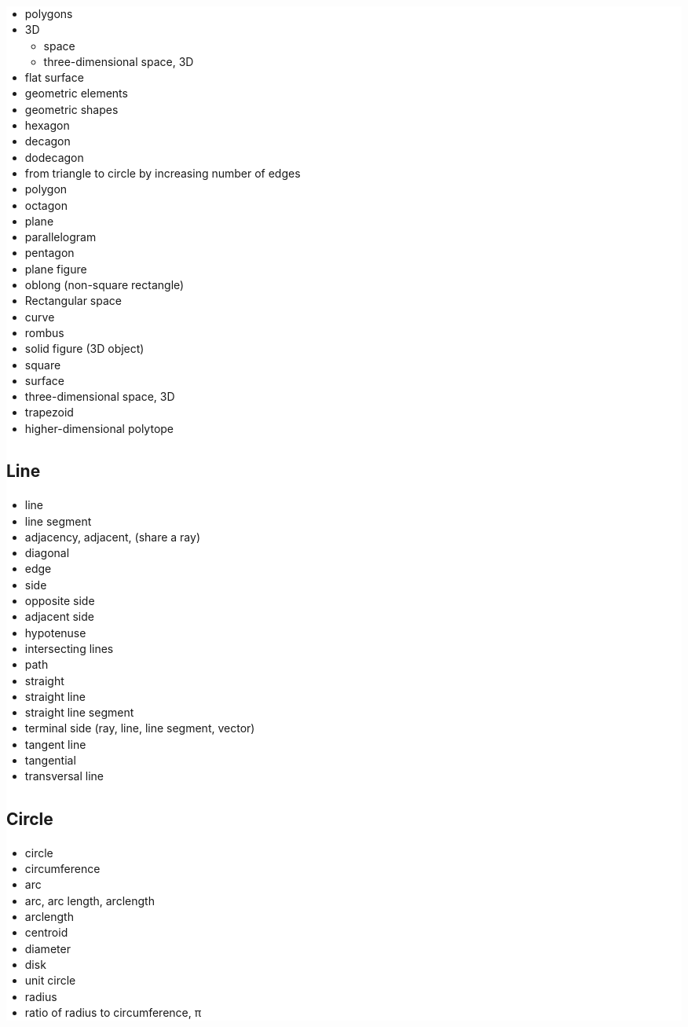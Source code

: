   - polygons
- 3D
  - space
  - three-dimensional space, 3D
- flat surface
- geometric elements
- geometric shapes
- hexagon
- decagon
- dodecagon
- from triangle to circle by increasing number of edges
- polygon
- octagon
- plane
- parallelogram
- pentagon
- plane figure
- oblong (non-square rectangle)
- Rectangular space
- curve
- rombus
- solid figure (3D object)
- square
- surface
- three-dimensional space, 3D
- trapezoid
- higher-dimensional polytope


## Line
- line
- line segment
- adjacency, adjacent, (share a ray)
- diagonal
- edge
- side
- opposite side
- adjacent side
- hypotenuse
- intersecting lines
- path
- straight
- straight line
- straight line segment
- terminal side (ray, line, line segment, vector)
- tangent line
- tangential
- transversal line

## Circle
- circle
- circumference
- arc
- arc, arc length, arclength
- arclength
- centroid
- diameter
- disk
- unit circle
- radius
- ratio of radius to circumference, π
